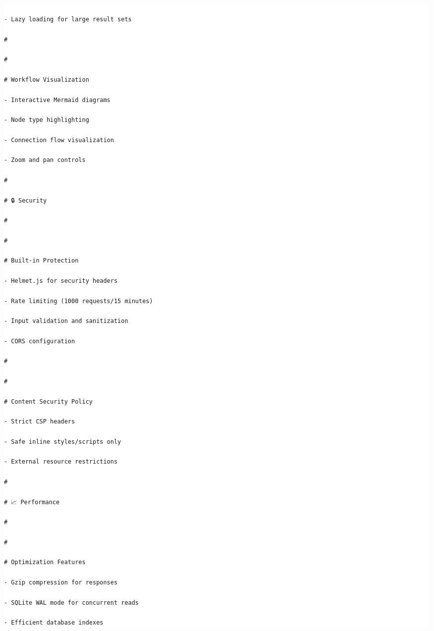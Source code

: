 ```text

- Lazy loading for large result sets

#

#

# Workflow Visualization

- Interactive Mermaid diagrams

- Node type highlighting

- Connection flow visualization

- Zoom and pan controls

#

# 🔒 Security

#

#

# Built-in Protection

- Helmet.js for security headers

- Rate limiting (1000 requests/15 minutes)

- Input validation and sanitization

- CORS configuration

#

#

# Content Security Policy

- Strict CSP headers

- Safe inline styles/scripts only

- External resource restrictions

#

# 📈 Performance

#

#

# Optimization Features

- Gzip compression for responses

- SQLite WAL mode for concurrent reads

- Efficient database indexes

```